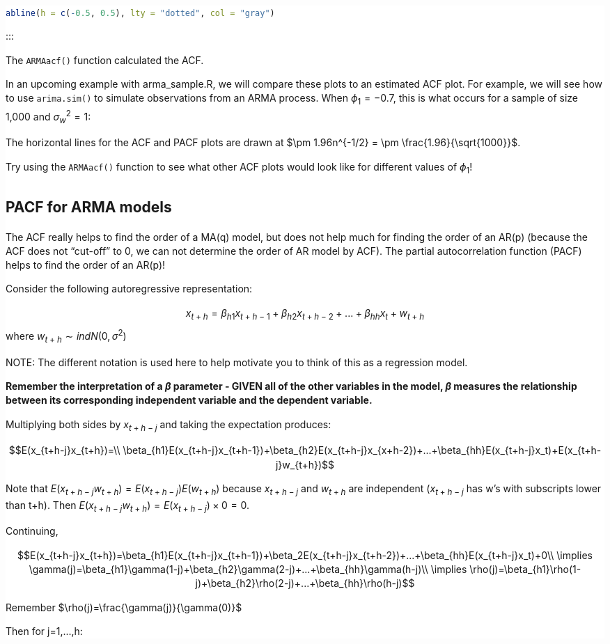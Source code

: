 ```r
abline(h = c(-0.5, 0.5), lty = "dotted", col = "gray")
```


:::

The `ARMAacf()` function calculated the ACF. 

In an upcoming example with arma_sample.R, we will compare these plots to an estimated ACF plot. For example, we will see how to use `arima.sim()` to simulate observations from an ARMA process. When $\phi_1 = -0.7$, this is what occurs for a sample of size 1,000 and $\sigma_w^2=1$:  


The horizontal lines for the ACF and PACF plots are drawn at $\pm 1.96n^{-1/2} = \pm \frac{1.96}{\sqrt{1000}}$.  

Try using the `ARMAacf()` function to see what other ACF plots would look like for different values of $\phi_1$!   


## PACF for ARMA models

The ACF really helps to find the order of a MA(q) model, but does not help much for finding the order of an AR(p) (because the ACF does not “cut-off” to 0, we can not determine the order of AR model by ACF). The partial autocorrelation function (PACF) helps to find the order of an AR(p)!

Consider the following autoregressive representation:

$$x_{t+h}=\beta_{h1}x_{t+h-1}+\beta_{h2}x_{t+h-2}+...+\beta_{hh}x_t+w_{t+h}$$
where $w_{t+h} \sim ind N(0,\sigma^2)$

NOTE: The different notation is used here to help motivate you to think of this as a regression model.  

**Remember the interpretation of a $\beta$ parameter - GIVEN all of the other variables in the model, $\beta$ measures the relationship between its corresponding independent variable and the dependent variable.**

Multiplying both sides by $x_{t+h-j}$ and taking the expectation produces: 

$$E(x_{t+h-j}x_{t+h})=\\
\beta_{h1}E(x_{t+h-j}x_{t+h-1})+\beta_{h2}E(x_{t+h-j}x_{x+h-2})+...+\beta_{hh}E(x_{t+h-j}x_t)+E(x_{t+h-j}w_{t+h})$$

Note that $E(x_{t+h-j}w_{t+h})= E(x_{t+h-j})E(w_{t+h})$ because $x_{t+h-j}$ and $w_{t+h}$ are independent ($x_{t+h-j}$ has w’s with subscripts lower than t+h). Then $E(x_{t+h-j}w_{t+h}) = E(x_{t+h-j})\times 0 = 0$.   

Continuing, 

$$E(x_{t+h-j}x_{t+h})=\beta_{h1}E(x_{t+h-j}x_{t+h-1})+\beta_2E(x_{t+h-j}x_{t+h-2})+...+\beta_{hh}E(x_{t+h-j}x_t)+0\\
\implies \gamma(j)=\beta_{h1}\gamma(1-j)+\beta_{h2}\gamma(2-j)+...+\beta_{hh}\gamma(h-j)\\
\implies \rho(j)=\beta_{h1}\rho(1-j)+\beta_{h2}\rho(2-j)+...+\beta_{hh}\rho(h-j)$$

Remember $\rho(j)=\frac{\gamma(j)}{\gamma(0)}$

Then for j=1,...,h:
